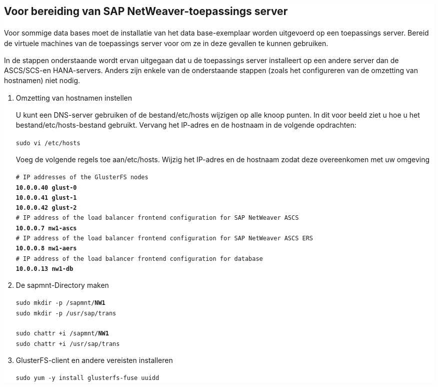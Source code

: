 ## <a name="sap-netweaver-application-server-preparation"></a><a name="2d6008b0-685d-426c-b59e-6cd281fd45d7"></a>Voor bereiding van SAP NetWeaver-toepassings server

Voor sommige data bases moet de installatie van het data base-exemplaar worden uitgevoerd op een toepassings server. Bereid de virtuele machines van de toepassings server voor om ze in deze gevallen te kunnen gebruiken.

In de stappen onderstaande wordt ervan uitgegaan dat u de toepassings server installeert op een andere server dan de ASCS/SCS-en HANA-servers. Anders zijn enkele van de onderstaande stappen (zoals het configureren van de omzetting van hostnamen) niet nodig.

1. Omzetting van hostnamen instellen

   U kunt een DNS-server gebruiken of de bestand/etc/hosts wijzigen op alle knoop punten. In dit voor beeld ziet u hoe u het bestand/etc/hosts-bestand gebruikt.
   Vervang het IP-adres en de hostnaam in de volgende opdrachten:

   <pre><code>sudo vi /etc/hosts
   </code></pre>

   Voeg de volgende regels toe aan/etc/hosts. Wijzig het IP-adres en de hostnaam zodat deze overeenkomen met uw omgeving

   <pre><code># IP addresses of the GlusterFS nodes
   <b>10.0.0.40 glust-0</b>
   <b>10.0.0.41 glust-1</b>
   <b>10.0.0.42 glust-2</b>
   # IP address of the load balancer frontend configuration for SAP NetWeaver ASCS
   <b>10.0.0.7 nw1-ascs</b>
   # IP address of the load balancer frontend configuration for SAP NetWeaver ASCS ERS
   <b>10.0.0.8 nw1-aers</b>
   # IP address of the load balancer frontend configuration for database
   <b>10.0.0.13 nw1-db</b>
   </code></pre>

1. De sapmnt-Directory maken

   <pre><code>sudo mkdir -p /sapmnt/<b>NW1</b>
   sudo mkdir -p /usr/sap/trans

   sudo chattr +i /sapmnt/<b>NW1</b>
   sudo chattr +i /usr/sap/trans
   </code></pre>

1. GlusterFS-client en andere vereisten installeren

   <pre><code>sudo yum -y install glusterfs-fuse uuidd
   </code></pre>
